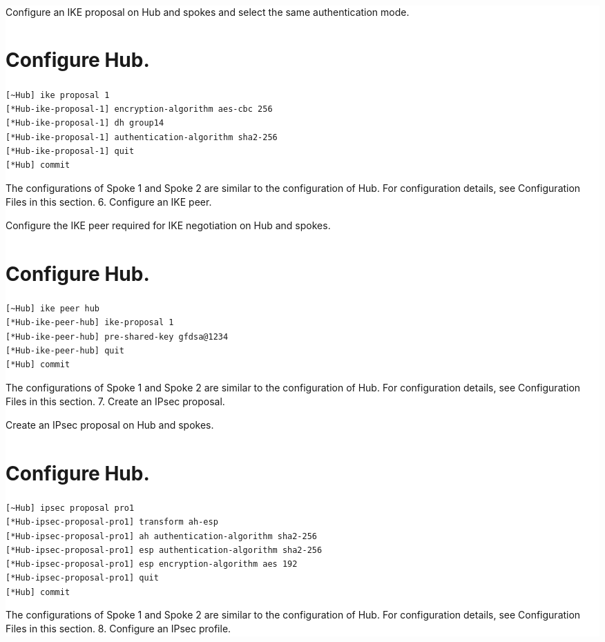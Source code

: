    
   
   Configure an IKE proposal on Hub and spokes and select the same authentication mode.
   
   # Configure Hub.
   
   ```
   [~Hub] ike proposal 1
   [*Hub-ike-proposal-1] encryption-algorithm aes-cbc 256
   [*Hub-ike-proposal-1] dh group14
   [*Hub-ike-proposal-1] authentication-algorithm sha2-256
   [*Hub-ike-proposal-1] quit
   [*Hub] commit
   ```
   
   The configurations of Spoke 1 and Spoke 2 are similar to the configuration of Hub. For configuration details, see Configuration Files in this section.
6. Configure an IKE peer.
   
   
   
   Configure the IKE peer required for IKE negotiation on Hub and spokes.
   
   # Configure Hub.
   
   ```
   [~Hub] ike peer hub
   [*Hub-ike-peer-hub] ike-proposal 1
   [*Hub-ike-peer-hub] pre-shared-key gfdsa@1234
   [*Hub-ike-peer-hub] quit
   [*Hub] commit
   ```
   
   The configurations of Spoke 1 and Spoke 2 are similar to the configuration of Hub. For configuration details, see Configuration Files in this section.
7. Create an IPsec proposal.
   
   
   
   Create an IPsec proposal on Hub and spokes.
   
   # Configure Hub.
   
   ```
   [~Hub] ipsec proposal pro1
   [*Hub-ipsec-proposal-pro1] transform ah-esp
   [*Hub-ipsec-proposal-pro1] ah authentication-algorithm sha2-256
   [*Hub-ipsec-proposal-pro1] esp authentication-algorithm sha2-256
   [*Hub-ipsec-proposal-pro1] esp encryption-algorithm aes 192
   [*Hub-ipsec-proposal-pro1] quit
   [*Hub] commit
   ```
   
   The configurations of Spoke 1 and Spoke 2 are similar to the configuration of Hub. For configuration details, see Configuration Files in this section.
8. Configure an IPsec profile. 
   
